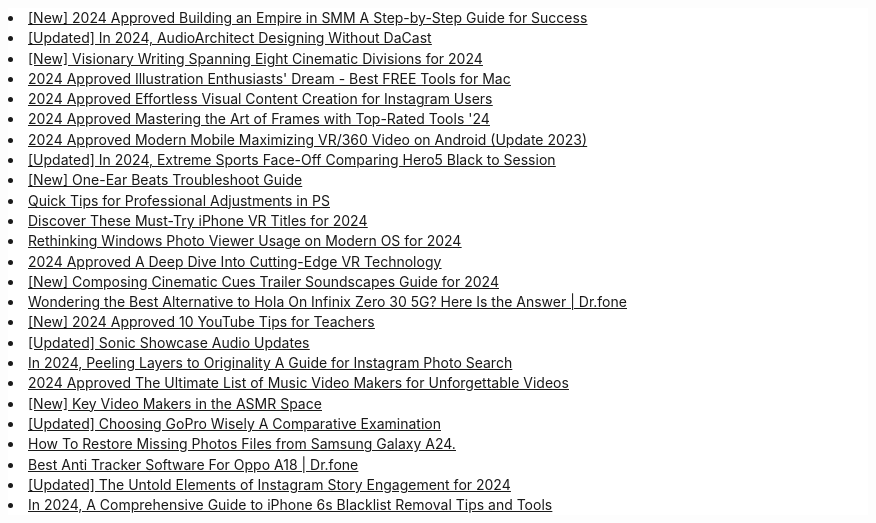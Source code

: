 <li><a href="https://article-files.techidaily.com/new-2024-approved-building-an-empire-in-smm-a-step-by-step-guide-for-success/"><u>[New] 2024 Approved  Building an Empire in SMM  A Step-by-Step Guide for Success</u></a></li>
<li><a href="https://article-files.techidaily.com/updated-in-2024-audioarchitect-designing-without-dacast/"><u>[Updated] In 2024, AudioArchitect  Designing Without DaCast</u></a></li>
<li><a href="https://article-files.techidaily.com/new-visionary-writing-spanning-eight-cinematic-divisions-for-2024/"><u>[New] Visionary Writing Spanning Eight Cinematic Divisions for 2024</u></a></li>
<li><a href="https://article-files.techidaily.com/2024-approved-illustration-enthusiasts-dream-best-free-tools-for-mac/"><u>2024 Approved  Illustration Enthusiasts' Dream - Best FREE Tools for Mac</u></a></li>
<li><a href="https://article-files.techidaily.com/2024-approved-effortless-visual-content-creation-for-instagram-users/"><u>2024 Approved  Effortless Visual Content Creation for Instagram Users</u></a></li>
<li><a href="https://article-files.techidaily.com/2024-approved-mastering-the-art-of-frames-with-top-rated-tools-24/"><u>2024 Approved  Mastering the Art of Frames with Top-Rated Tools '24</u></a></li>
<li><a href="https://article-files.techidaily.com/2024-approved-modern-mobile-maximizing-vr360-video-on-android-update-2023/"><u>2024 Approved  Modern Mobile  Maximizing VR/360 Video on Android (Update 2023)</u></a></li>
<li><a href="https://article-files.techidaily.com/updated-in-2024-extreme-sports-face-off-comparing-hero5-black-to-session/"><u>[Updated] In 2024, Extreme Sports Face-Off  Comparing Hero5 Black to Session</u></a></li>
<li><a href="https://article-files.techidaily.com/new-one-ear-beats-troubleshoot-guide/"><u>[New] One-Ear Beats Troubleshoot Guide</u></a></li>
<li><a href="https://article-files.techidaily.com/quick-tips-for-professional-adjustments-in-ps/"><u>Quick Tips for Professional Adjustments in PS</u></a></li>
<li><a href="https://article-files.techidaily.com/discover-these-must-try-iphone-vr-titles-for-2024/"><u>Discover These Must-Try iPhone VR Titles for 2024</u></a></li>
<li><a href="https://article-files.techidaily.com/rethinking-windows-photo-viewer-usage-on-modern-os-for-2024/"><u>Rethinking Windows Photo Viewer Usage on Modern OS for 2024</u></a></li>
<li><a href="https://article-files.techidaily.com/2024-approved-a-deep-dive-into-cutting-edge-vr-technology/"><u>2024 Approved  A Deep Dive Into Cutting-Edge VR Technology</u></a></li>
<li><a href="https://article-files.techidaily.com/new-composing-cinematic-cues-trailer-soundscapes-guide-for-2024/"><u>[New] Composing Cinematic Cues  Trailer Soundscapes Guide for 2024</u></a></li>
<li><a href="https://fake-location.techidaily.com/wondering-the-best-alternative-to-hola-on-infinix-zero-30-5g-here-is-the-answer-drfone-by-drfone-virtual-android/"><u>Wondering the Best Alternative to Hola On Infinix Zero 30 5G? Here Is the Answer | Dr.fone</u></a></li>
<li><a href="https://facebook-video-footage.techidaily.com/new-2024-approved-10-youtube-tips-for-teachers/"><u>[New] 2024 Approved  10 YouTube Tips for Teachers</u></a></li>
<li><a href="https://video-screen-grab.techidaily.com/updated-sonic-showcase-audio-updates/"><u>[Updated] Sonic Showcase  Audio Updates</u></a></li>
<li><a href="https://instagram-video-recordings.techidaily.com/in-2024-peeling-layers-to-originality-a-guide-for-instagram-photo-search/"><u>In 2024, Peeling Layers to Originality  A Guide for Instagram Photo Search</u></a></li>
<li><a href="https://video-creation-software.techidaily.com/2024-approved-the-ultimate-list-of-music-video-makers-for-unforgettable-videos/"><u>2024 Approved The Ultimate List of Music Video Makers for Unforgettable Videos</u></a></li>
<li><a href="https://facebook-record-videos.techidaily.com/new-key-video-makers-in-the-asmr-space/"><u>[New] Key Video Makers in the ASMR Space</u></a></li>
<li><a href="https://extra-tips.techidaily.com/updated-choosing-gopro-wisely-a-comparative-examination/"><u>[Updated] Choosing GoPro Wisely  A Comparative Examination</u></a></li>
<li><a href="https://blog-min.techidaily.com/how-to-restore-missing-photos-files-from-samsung-galaxy-a24-by-fonelab-android-recover-photos/"><u>How To  Restore Missing Photos Files from Samsung Galaxy A24.</u></a></li>
<li><a href="https://android-location-track.techidaily.com/best-anti-tracker-software-for-oppo-a18-drfone-by-drfone-virtual-android/"><u>Best Anti Tracker Software For Oppo A18 | Dr.fone</u></a></li>
<li><a href="https://instagram-clips.techidaily.com/updated-the-untold-elements-of-instagram-story-engagement-for-2024/"><u>[Updated] The Untold Elements of Instagram Story Engagement for 2024</u></a></li>
<li><a href="https://ios-unlock.techidaily.com/in-2024-a-comprehensive-guide-to-iphone-6s-blacklist-removal-tips-and-tools-by-drfone-ios/"><u>In 2024, A Comprehensive Guide to iPhone 6s Blacklist Removal Tips and Tools</u></a></li>